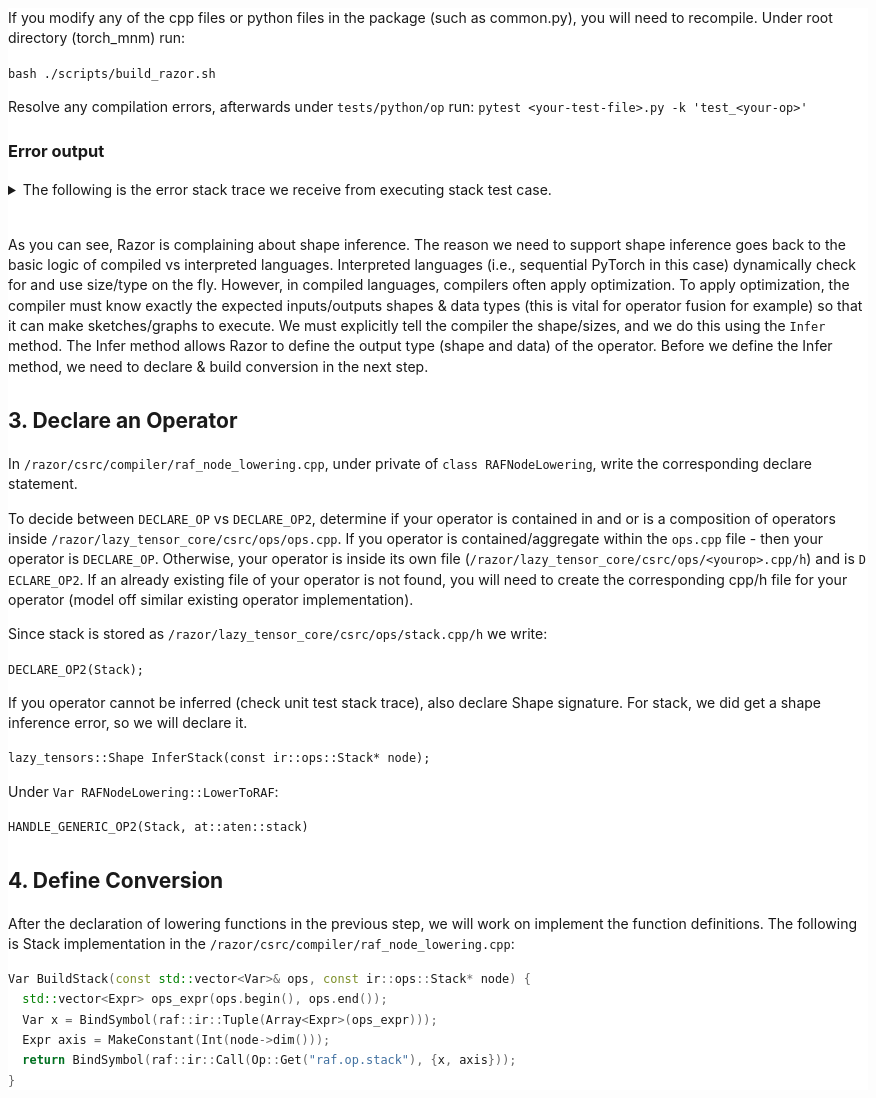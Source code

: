 If you modify any of the cpp files or python files in the package (such as common.py), you will need to recompile.
Under root directory (torch_mnm) run:

```
bash ./scripts/build_razor.sh
```

Resolve any compilation errors, afterwards under `tests/python/op` run: ```pytest <your-test-file>.py -k 'test_<your-op>'```

### Error output

<details><summary> The following is the error stack trace we receive from executing stack test case. </summary></details>
<br>

As you can see, Razor is complaining about shape inference. The reason we need to support shape inference goes back to the basic logic of compiled vs interpreted languages. Interpreted languages (i.e., sequential PyTorch in this case) dynamically check for and use size/type on the fly. However, in compiled languages, compilers often apply optimization. To apply optimization, the compiler must know exactly the expected inputs/outputs shapes & data types (this is vital for operator fusion for example) so that it can make sketches/graphs to execute. We must explicitly tell the compiler the shape/sizes, and we do this using the `Infer` method. The Infer method allows Razor to define the output type (shape and data) of the operator. Before we define the Infer method, we need to declare & build conversion in the next step.

## 3. Declare an Operator

In `/razor/csrc/compiler/raf_node_lowering.cpp`, under private of ```class RAFNodeLowering```, write the corresponding declare statement. 

To decide between `DECLARE_OP` vs `DECLARE_OP2`, determine if your operator is contained in and or is a composition of operators inside `/razor/lazy_tensor_core/csrc/ops/ops.cpp`. If you operator is contained/aggregate within the `ops.cpp` file - then your operator is `DECLARE_OP`. Otherwise, your operator is inside its own file (`/razor/lazy_tensor_core/csrc/ops/<yourop>.cpp/h`) and is `DECLARE_OP2`. If an already existing file of your operator is not found, you will need to create the corresponding cpp/h file for your operator (model off similar existing operator implementation).

Since stack is stored as `/razor/lazy_tensor_core/csrc/ops/stack.cpp/h` we write:

```DECLARE_OP2(Stack);```

If you operator cannot be inferred (check unit test stack trace), also declare Shape signature. For stack, we did get a shape inference error, so we will declare it.

```lazy_tensors::Shape InferStack(const ir::ops::Stack* node);```

Under `Var RAFNodeLowering::LowerToRAF`:

```HANDLE_GENERIC_OP2(Stack, at::aten::stack)```


## 4. Define Conversion

After the declaration of lowering functions in the previous step, we will work on implement the function definitions.
The following is Stack implementation in the `/razor/csrc/compiler/raf_node_lowering.cpp`:

```cpp
Var BuildStack(const std::vector<Var>& ops, const ir::ops::Stack* node) {
  std::vector<Expr> ops_expr(ops.begin(), ops.end());
  Var x = BindSymbol(raf::ir::Tuple(Array<Expr>(ops_expr)));
  Expr axis = MakeConstant(Int(node->dim()));
  return BindSymbol(raf::ir::Call(Op::Get("raf.op.stack"), {x, axis}));
}

```